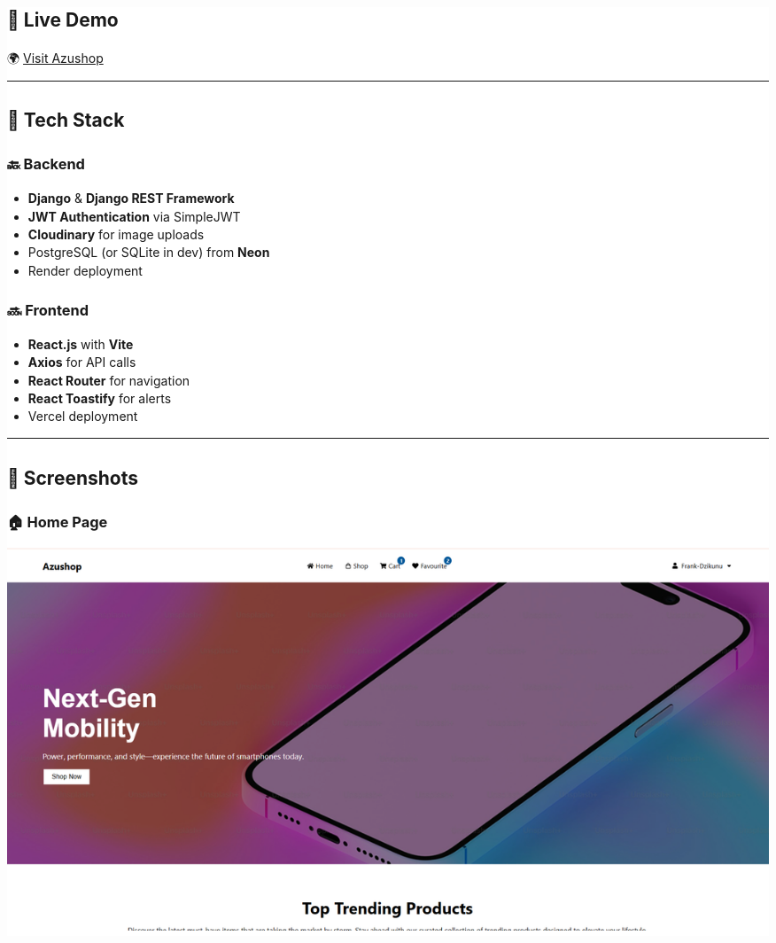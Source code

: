 

## 🔗 Live Demo

🌍 [Visit Azushop](https://azushop-swart.vercel.app)

---

## 🧰 Tech Stack

### 🔙 Backend
- **Django** & **Django REST Framework**
- **JWT Authentication** via SimpleJWT
- **Cloudinary** for image uploads
- PostgreSQL (or SQLite in dev) from **Neon**
- Render deployment

### 🔜 Frontend
- **React.js** with **Vite**
- **Axios** for API calls
- **React Router** for navigation
- **React Toastify** for alerts
- Vercel deployment

---

## 📸 Screenshots

### 🏠 Home Page
![Home Screenshot](screenshots/homepage.png)
